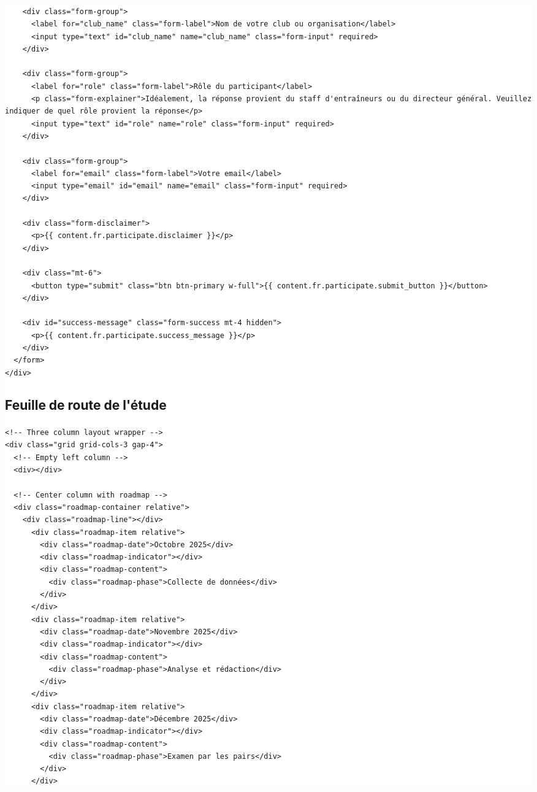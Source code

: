         <div class="form-group">
          <label for="club_name" class="form-label">Nom de votre club ou organisation</label>
          <input type="text" id="club_name" name="club_name" class="form-input" required>
        </div>

        <div class="form-group">
          <label for="role" class="form-label">Rôle du participant</label>
          <p class="form-explainer">Idéalement, la réponse provient du staff d'entraîneurs ou du directeur général. Veuillez indiquer de quel rôle provient la réponse</p>
          <input type="text" id="role" name="role" class="form-input" required>
        </div>

        <div class="form-group">
          <label for="email" class="form-label">Votre email</label>
          <input type="email" id="email" name="email" class="form-input" required>
        </div>

        <div class="form-disclaimer">
          <p>{{ content.fr.participate.disclaimer }}</p>
        </div>

        <div class="mt-6">
          <button type="submit" class="btn btn-primary w-full">{{ content.fr.participate.submit_button }}</button>
        </div>

        <div id="success-message" class="form-success mt-4 hidden">
          <p>{{ content.fr.participate.success_message }}</p>
        </div>
      </form>
    </div>
  </div>
</section>


<section class="section section-alt" id="roadmap">
  <div class="section-content">
    <h2 class="section-title">Feuille de route de l'étude</h2>

    <!-- Three column layout wrapper -->
    <div class="grid grid-cols-3 gap-4">
      <!-- Empty left column -->
      <div></div>

      <!-- Center column with roadmap -->
      <div class="roadmap-container relative">
        <div class="roadmap-line"></div>
          <div class="roadmap-item relative">
            <div class="roadmap-date">Octobre 2025</div>
            <div class="roadmap-indicator"></div>
            <div class="roadmap-content">
              <div class="roadmap-phase">Collecte de données</div>
            </div>
          </div>
          <div class="roadmap-item relative">
            <div class="roadmap-date">Novembre 2025</div>
            <div class="roadmap-indicator"></div>
            <div class="roadmap-content">
              <div class="roadmap-phase">Analyse et rédaction</div>
            </div>
          </div>
          <div class="roadmap-item relative">
            <div class="roadmap-date">Décembre 2025</div>
            <div class="roadmap-indicator"></div>
            <div class="roadmap-content">
              <div class="roadmap-phase">Examen par les pairs</div>
            </div>
          </div>